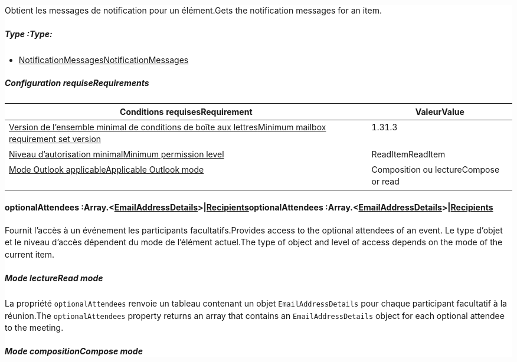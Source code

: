 <span data-ttu-id="7f0ab-467">Obtient les messages de notification pour un élément.</span><span class="sxs-lookup"><span data-stu-id="7f0ab-467">Gets the notification messages for an item.</span></span>

##### <a name="type"></a><span data-ttu-id="7f0ab-468">Type :</span><span class="sxs-lookup"><span data-stu-id="7f0ab-468">Type:</span></span>

*   [<span data-ttu-id="7f0ab-469">NotificationMessages</span><span class="sxs-lookup"><span data-stu-id="7f0ab-469">NotificationMessages</span></span>](/javascript/api/outlook_1_6/office.notificationmessages)

##### <a name="requirements"></a><span data-ttu-id="7f0ab-470">Configuration requise</span><span class="sxs-lookup"><span data-stu-id="7f0ab-470">Requirements</span></span>

|<span data-ttu-id="7f0ab-471">Conditions requises</span><span class="sxs-lookup"><span data-stu-id="7f0ab-471">Requirement</span></span>| <span data-ttu-id="7f0ab-472">Valeur</span><span class="sxs-lookup"><span data-stu-id="7f0ab-472">Value</span></span>|
|---|---|
|[<span data-ttu-id="7f0ab-473">Version de l’ensemble minimal de conditions de boîte aux lettres</span><span class="sxs-lookup"><span data-stu-id="7f0ab-473">Minimum mailbox requirement set version</span></span>](/javascript/office/requirement-sets/outlook-api-requirement-sets)| <span data-ttu-id="7f0ab-474">1.3</span><span class="sxs-lookup"><span data-stu-id="7f0ab-474">1.3</span></span>|
|[<span data-ttu-id="7f0ab-475">Niveau d’autorisation minimal</span><span class="sxs-lookup"><span data-stu-id="7f0ab-475">Minimum permission level</span></span>](https://docs.microsoft.com/outlook/add-ins/understanding-outlook-add-in-permissions)| <span data-ttu-id="7f0ab-476">ReadItem</span><span class="sxs-lookup"><span data-stu-id="7f0ab-476">ReadItem</span></span>|
|[<span data-ttu-id="7f0ab-477">Mode Outlook applicable</span><span class="sxs-lookup"><span data-stu-id="7f0ab-477">Applicable Outlook mode</span></span>](https://docs.microsoft.com/outlook/add-ins/#extension-points)| <span data-ttu-id="7f0ab-478">Composition ou lecture</span><span class="sxs-lookup"><span data-stu-id="7f0ab-478">Compose or read</span></span>|

####  <a name="optionalattendees-arrayemailaddressdetailsjavascriptapioutlook16officeemailaddressdetailsrecipientsjavascriptapioutlook16officerecipients"></a><span data-ttu-id="7f0ab-479">optionalAttendees :Array.<[EmailAddressDetails](/javascript/api/outlook_1_6/office.emailaddressdetails)>|[Recipients](/javascript/api/outlook_1_6/office.recipients)</span><span class="sxs-lookup"><span data-stu-id="7f0ab-479">optionalAttendees :Array.<[EmailAddressDetails](/javascript/api/outlook_1_6/office.emailaddressdetails)>|[Recipients](/javascript/api/outlook_1_6/office.recipients)</span></span>

<span data-ttu-id="7f0ab-480">Fournit l’accès à un événement les participants facultatifs.</span><span class="sxs-lookup"><span data-stu-id="7f0ab-480">Provides access to the optional attendees of an event.</span></span> <span data-ttu-id="7f0ab-481">Le type d’objet et le niveau d’accès dépendent du mode de l’élément actuel.</span><span class="sxs-lookup"><span data-stu-id="7f0ab-481">The type of object and level of access depends on the mode of the current item.</span></span>

##### <a name="read-mode"></a><span data-ttu-id="7f0ab-482">Mode lecture</span><span class="sxs-lookup"><span data-stu-id="7f0ab-482">Read mode</span></span>

<span data-ttu-id="7f0ab-483">La propriété `optionalAttendees` renvoie un tableau contenant un objet `EmailAddressDetails` pour chaque participant facultatif à la réunion.</span><span class="sxs-lookup"><span data-stu-id="7f0ab-483">The `optionalAttendees` property returns an array that contains an `EmailAddressDetails` object for each optional attendee to the meeting.</span></span>

##### <a name="compose-mode"></a><span data-ttu-id="7f0ab-484">Mode composition</span><span class="sxs-lookup"><span data-stu-id="7f0ab-484">Compose mode</span></span>
